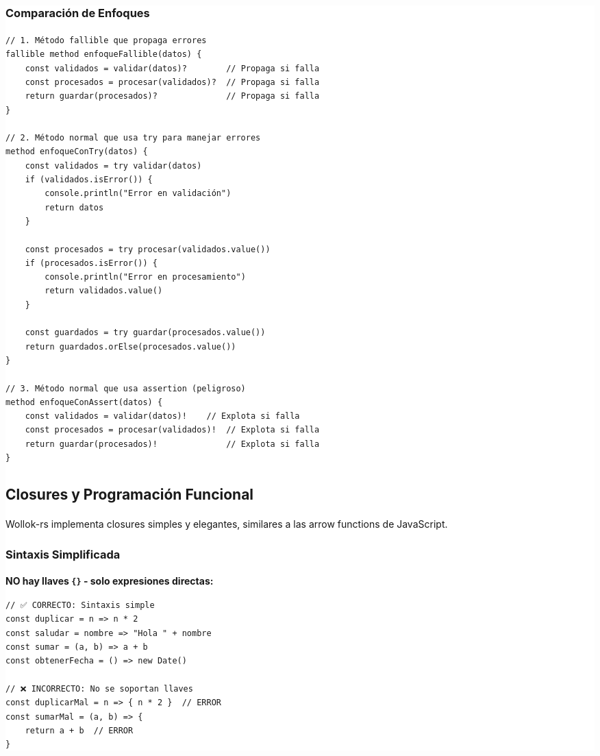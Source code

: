 ### Comparación de Enfoques

```wollok
// 1. Método fallible que propaga errores
fallible method enfoqueFallible(datos) {
    const validados = validar(datos)?        // Propaga si falla
    const procesados = procesar(validados)?  // Propaga si falla
    return guardar(procesados)?              // Propaga si falla
}

// 2. Método normal que usa try para manejar errores
method enfoqueConTry(datos) {
    const validados = try validar(datos)
    if (validados.isError()) {
        console.println("Error en validación")
        return datos
    }
    
    const procesados = try procesar(validados.value())
    if (procesados.isError()) {
        console.println("Error en procesamiento")
        return validados.value()
    }
    
    const guardados = try guardar(procesados.value())
    return guardados.orElse(procesados.value())
}

// 3. Método normal que usa assertion (peligroso)
method enfoqueConAssert(datos) {
    const validados = validar(datos)!    // Explota si falla
    const procesados = procesar(validados)!  // Explota si falla
    return guardar(procesados)!              // Explota si falla
}
```

## Closures y Programación Funcional

Wollok-rs implementa closures simples y elegantes, similares a las arrow functions de JavaScript.

### Sintaxis Simplificada

**NO hay llaves `{}` - solo expresiones directas:**

```wollok
// ✅ CORRECTO: Sintaxis simple
const duplicar = n => n * 2
const saludar = nombre => "Hola " + nombre
const sumar = (a, b) => a + b
const obtenerFecha = () => new Date()

// ❌ INCORRECTO: No se soportan llaves
const duplicarMal = n => { n * 2 }  // ERROR
const sumarMal = (a, b) => { 
    return a + b  // ERROR
}
```
